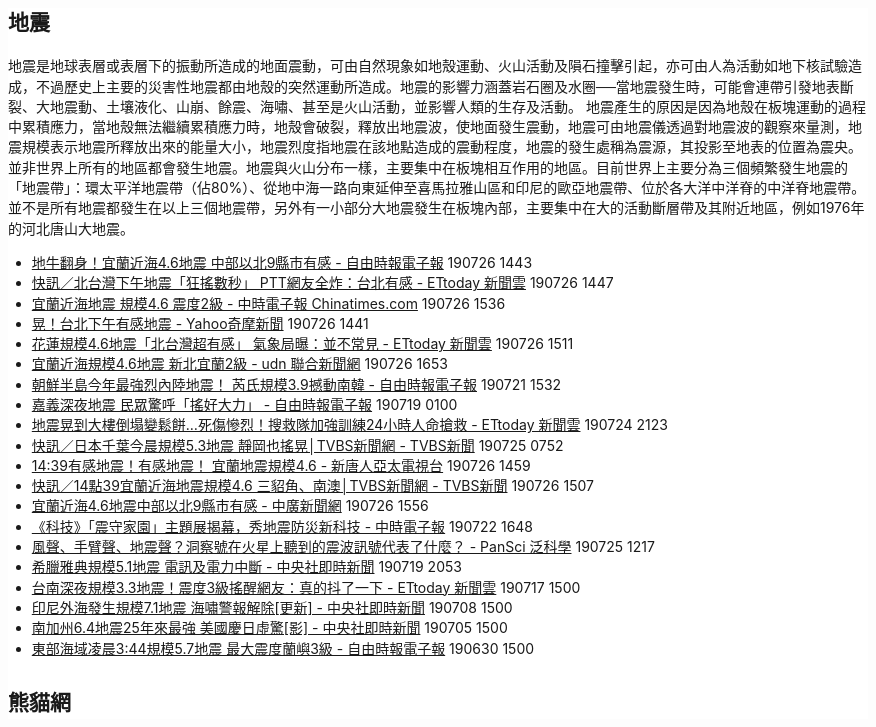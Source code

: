 ## 地震

地震是地球表層或表層下的振動所造成的地面震動，可由自然現象如地殼運動、火山活動及隕石撞擊引起，亦可由人為活動如地下核試驗造成，不過歷史上主要的災害性地震都由地殼的突然運動所造成。地震的影響力涵蓋岩石圈及水圈──當地震發生時，可能會連帶引發地表斷裂、大地震動、土壤液化、山崩、餘震、海嘯、甚至是火山活動，並影響人類的生存及活動。
地震產生的原因是因為地殼在板塊運動的過程中累積應力，當地殼無法繼續累積應力時，地殼會破裂，釋放出地震波，使地面發生震動，地震可由地震儀透過對地震波的觀察來量測，地震規模表示地震所釋放出來的能量大小，地震烈度指地震在該地點造成的震動程度，地震的發生處稱為震源，其投影至地表的位置為震央。
並非世界上所有的地區都會發生地震。地震與火山分布一樣，主要集中在板塊相互作用的地區。目前世界上主要分為三個頻繁發生地震的「地震帶」：環太平洋地震帶（佔80%）、從地中海一路向東延伸至喜馬拉雅山區和印尼的歐亞地震帶、位於各大洋中洋脊的中洋脊地震帶。並不是所有地震都發生在以上三個地震帶，另外有一小部分大地震發生在板塊內部，主要集中在大的活動斷層帶及其附近地區，例如1976年的河北唐山大地震。
- [地牛翻身！宜蘭近海4.6地震 中部以北9縣市有感 - 自由時報電子報](https://news.ltn.com.tw/news/life/breakingnews/2864839 "地牛翻身！宜蘭近海4.6地震 中部以北9縣市有感 - 自由時報電子報") 190726 1443
- [快訊／北台灣下午地震「狂搖數秒」 PTT網友全炸：台北有感 - ETtoday 新聞雲](https://www.ettoday.net/amp/amp_news.php?news_id=1499172&from=rss "快訊／北台灣下午地震「狂搖數秒」 PTT網友全炸：台北有感 - ETtoday 新聞雲") 190726 1447
- [宜蘭近海地震 規模4.6 震度2級 - 中時電子報 Chinatimes.com](https://www.chinatimes.com/realtimenews/20190726002639-260405 "宜蘭近海地震 規模4.6 震度2級 - 中時電子報 Chinatimes.com") 190726 1536
- [晃！台北下午有感地震 - Yahoo奇摩新聞](https://tw.news.yahoo.com/%E6%99%83%E5%8F%B0%E5%8C%97%E4%B8%8B%E5%8D%88%E6%9C%89%E6%84%9F%E5%9C%B0%E9%9C%87-064127511.html "晃！台北下午有感地震 - Yahoo奇摩新聞") 190726 1441
- [花蓮規模4.6地震「北台灣超有感」 氣象局曝：並不常見 - ETtoday 新聞雲](https://www.ettoday.net/news/20190726/1499180.htm "花蓮規模4.6地震「北台灣超有感」 氣象局曝：並不常見 - ETtoday 新聞雲") 190726 1511
- [宜蘭近海規模4.6地震 新北宜蘭2級 - udn 聯合新聞網](https://udn.com/news/story/7266/3952671 "宜蘭近海規模4.6地震 新北宜蘭2級 - udn 聯合新聞網") 190726 1653
- [朝鮮半島今年最強烈內陸地震！ 芮氏規模3.9撼動南韓 - 自由時報電子報](https://news.ltn.com.tw/news/world/breakingnews/2859458 "朝鮮半島今年最強烈內陸地震！ 芮氏規模3.9撼動南韓 - 自由時報電子報") 190721 1532
- [嘉義深夜地震 民眾驚呼「搖好大力」 - 自由時報電子報](https://news.ltn.com.tw/news/life/breakingnews/2857387 "嘉義深夜地震 民眾驚呼「搖好大力」 - 自由時報電子報") 190719 0100
- [地震晃到大樓倒塌變鬆餅…死傷慘烈！搜救隊加強訓練24小時人命搶救 - ETtoday 新聞雲](https://www.ettoday.net/news/20190724/1497809.htm "地震晃到大樓倒塌變鬆餅…死傷慘烈！搜救隊加強訓練24小時人命搶救 - ETtoday 新聞雲") 190724 2123
- [快訊／日本千葉今晨規模5.3地震 靜岡也搖晃│TVBS新聞網 - TVBS新聞](https://news.tvbs.com.tw/world/1172041 "快訊／日本千葉今晨規模5.3地震 靜岡也搖晃│TVBS新聞網 - TVBS新聞") 190725 0752
- [14:39有感地震！有感地震！ 宜蘭地震規模4.6 - 新唐人亞太電視台](http://www.ntdtv.com.tw/b5/20190726/video/250493.html?14%EF%BC%9A39%E6%9C%89%E6%84%9F%E5%9C%B0%E9%9C%87%EF%BC%81%20%E5%AE%9C%E8%98%AD%E5%9C%B0%E9%9C%87%E8%A6%8F%E6%A8%A14.6 "14:39有感地震！有感地震！ 宜蘭地震規模4.6 - 新唐人亞太電視台") 190726 1459
- [快訊／14點39宜蘭近海地震規模4.6 三貂角、南澳│TVBS新聞網 - TVBS新聞](https://news.tvbs.com.tw/life/1172914 "快訊／14點39宜蘭近海地震規模4.6 三貂角、南澳│TVBS新聞網 - TVBS新聞") 190726 1507
- [宜蘭近海4.6地震中部以北9縣市有感 - 中廣新聞網](http://www.bcc.com.tw/newsView.3472980 "宜蘭近海4.6地震中部以北9縣市有感 - 中廣新聞網") 190726 1556
- [《科技》「震守家園」主題展揭幕，秀地震防災新科技 - 中時電子報](https://www.chinatimes.com/realtimenews/20190722002602-260410 "《科技》「震守家園」主題展揭幕，秀地震防災新科技 - 中時電子報") 190722 1648
- [風聲、手臂聲、地震聲？洞察號在火星上聽到的震波訊號代表了什麼？ - PanSci 泛科學](https://pansci.asia/archives/166035 "風聲、手臂聲、地震聲？洞察號在火星上聽到的震波訊號代表了什麼？ - PanSci 泛科學") 190725 1217
- [希臘雅典規模5.1地震 電訊及電力中斷 - 中央社即時新聞](https://www.cna.com.tw/news/firstnews/201907190289.aspx "希臘雅典規模5.1地震 電訊及電力中斷 - 中央社即時新聞") 190719 2053
- [台南深夜規模3.3地震！震度3級搖醒網友：真的抖了一下 - ETtoday 新聞雲](https://www.ettoday.net/news/20190717/1491687.htm "台南深夜規模3.3地震！震度3級搖醒網友：真的抖了一下 - ETtoday 新聞雲") 190717 1500
- [印尼外海發生規模7.1地震 海嘯警報解除[更新] - 中央社即時新聞](https://www.cna.com.tw/news/firstnews/201907070207.aspx "印尼外海發生規模7.1地震 海嘯警報解除[更新] - 中央社即時新聞") 190708 1500
- [南加州6.4地震25年來最強 美國慶日虛驚[影] - 中央社即時新聞](https://www.cna.com.tw/news/firstnews/201907050009.aspx "南加州6.4地震25年來最強 美國慶日虛驚[影] - 中央社即時新聞") 190705 1500
- [東部海域凌晨3:44規模5.7地震 最大震度蘭嶼3級 - 自由時報電子報](https://news.ltn.com.tw/news/life/breakingnews/2837972 "東部海域凌晨3:44規模5.7地震 最大震度蘭嶼3級 - 自由時報電子報") 190630 1500

## 熊貓網
